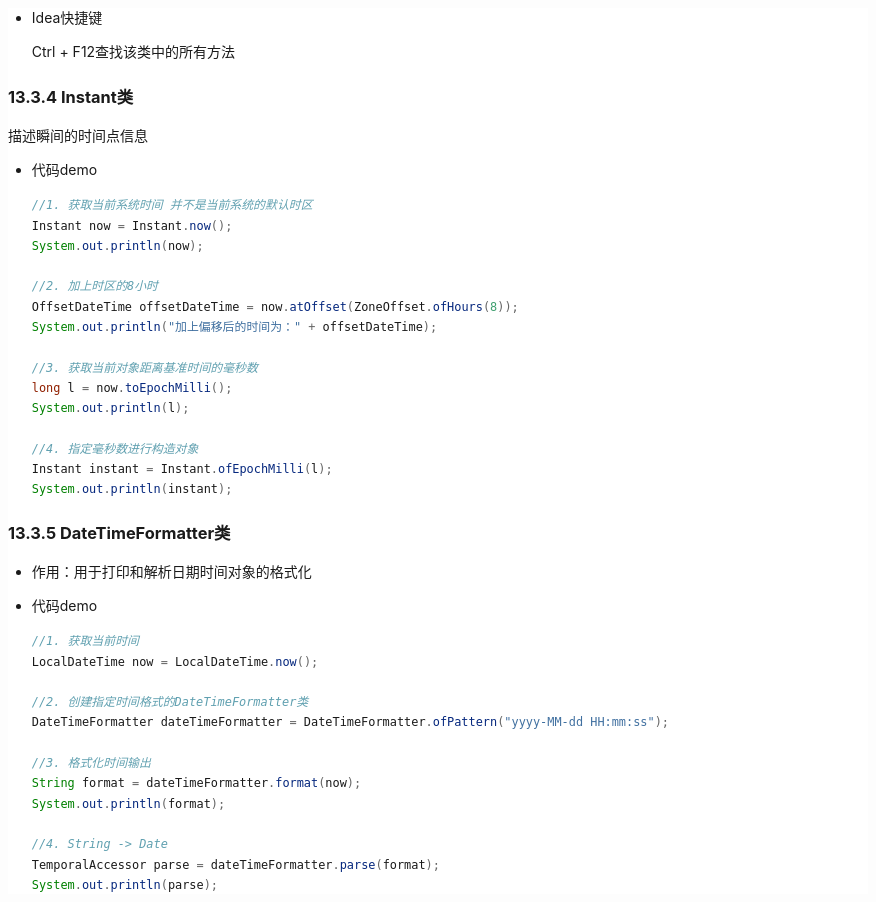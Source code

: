 - Idea快捷键
  
  Ctrl + F12查找该类中的所有方法

### 13.3.4 Instant类

描述瞬间的时间点信息

- 代码demo
  
  ```java
  //1. 获取当前系统时间 并不是当前系统的默认时区
  Instant now = Instant.now();
  System.out.println(now);

  //2. 加上时区的8小时
  OffsetDateTime offsetDateTime = now.atOffset(ZoneOffset.ofHours(8));
  System.out.println("加上偏移后的时间为：" + offsetDateTime);

  //3. 获取当前对象距离基准时间的毫秒数
  long l = now.toEpochMilli();
  System.out.println(l);

  //4. 指定毫秒数进行构造对象
  Instant instant = Instant.ofEpochMilli(l);
  System.out.println(instant);
  ```

### 13.3.5 DateTimeFormatter类

- 作用：用于打印和解析日期时间对象的格式化

- 代码demo

  ```java
  //1. 获取当前时间
  LocalDateTime now = LocalDateTime.now();

  //2. 创建指定时间格式的DateTimeFormatter类
  DateTimeFormatter dateTimeFormatter = DateTimeFormatter.ofPattern("yyyy-MM-dd HH:mm:ss");

  //3. 格式化时间输出
  String format = dateTimeFormatter.format(now);
  System.out.println(format);

  //4. String -> Date
  TemporalAccessor parse = dateTimeFormatter.parse(format);
  System.out.println(parse);
  ```
  
  